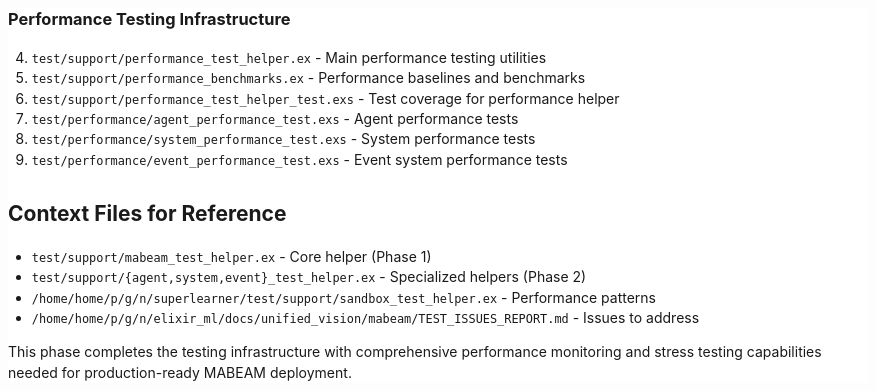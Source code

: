 ### Performance Testing Infrastructure
4. `test/support/performance_test_helper.ex` - Main performance testing utilities
5. `test/support/performance_benchmarks.ex` - Performance baselines and benchmarks
6. `test/support/performance_test_helper_test.exs` - Test coverage for performance helper
7. `test/performance/agent_performance_test.exs` - Agent performance tests
8. `test/performance/system_performance_test.exs` - System performance tests
9. `test/performance/event_performance_test.exs` - Event system performance tests

## Context Files for Reference

- `test/support/mabeam_test_helper.ex` - Core helper (Phase 1)
- `test/support/{agent,system,event}_test_helper.ex` - Specialized helpers (Phase 2)
- `/home/home/p/g/n/superlearner/test/support/sandbox_test_helper.ex` - Performance patterns
- `/home/home/p/g/n/elixir_ml/docs/unified_vision/mabeam/TEST_ISSUES_REPORT.md` - Issues to address

This phase completes the testing infrastructure with comprehensive performance monitoring and stress testing capabilities needed for production-ready MABEAM deployment.